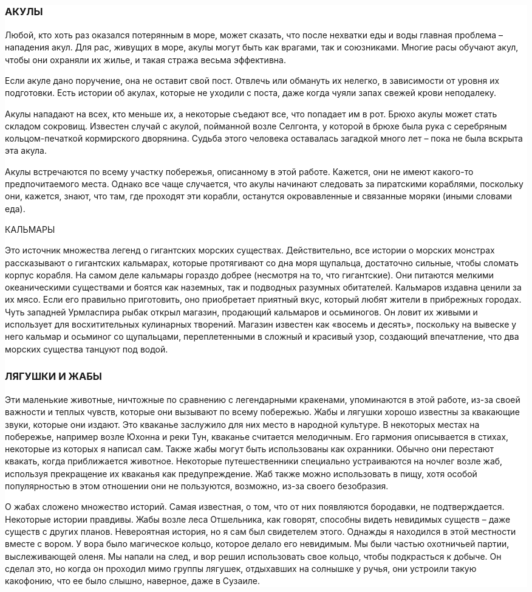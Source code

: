### АКУЛЫ

Любой, кто хоть раз оказался потерянным в море, может сказать, что после нехватки еды и воды главная проблема – нападения акул. Для рас, живущих в море, акулы могут быть как врагами, так и союзниками. Многие расы обучают акул, чтобы они охраняли их жилье, и такая стража весьма эффективна.

Если акуле дано поручение, она не оставит свой пост. Отвлечь или обмануть их нелегко, в зависимости от уровня их подготовки. Есть истории об акулах, которые не уходили с поста, даже когда чуяли запах свежей крови неподалеку.

Акулы нападают на всех, кто меньше их, а некоторые съедают все, что попадает им в рот. Брюхо акулы может стать складом сокровищ. Известен случай с акулой, пойманной возле Селгонта, у которой в брюхе была рука с серебряным кольцом-печаткой кормирского дворянина. Судьба этого человека оставалась загадкой много лет – пока не была вскрыта эта акула.

Акулы встречаются по всему участку побережья, описанному в этой работе. Кажется, они не имеют какого-то предпочитаемого места. Однако все чаще случается, что акулы начинают следовать за пиратскими кораблями, поскольку они, кажется, знают, что там, где проходят эти корабли, останутся окровавленные и связанные моряки (иными словами еда).

КАЛЬМАРЫ

Это источник множества легенд о гигантских морских существах. Действительно, все истории о морских монстрах рассказывают о гигантских кальмарах, которые протягивают со дна моря щупальца, достаточно сильные, чтобы сломать корпус корабля. На самом деле кальмары гораздо добрее (несмотря на то, что гигантские). Они питаются мелкими океаническими существами и боятся как наземных, так и подводных разумных обитателей. Кальмаров издавна ценили за их мясо. Если его правильно приготовить, оно приобретает приятный вкус, который любят жители в прибрежных городах. Чуть западней Урмласпира рыбак открыл магазин, продающий кальмаров и осьминогов. Он ловит их живыми и использует для восхитительных кулинарных творений. Магазин известен как «восемь и десять», поскольку на вывеске у него кальмар и осьминог со щупальцами, переплетенными в сложный и красивый узор, создающий впечатление, что два морских существа танцуют под водой.

### ЛЯГУШКИ И ЖАБЫ

Эти маленькие животные, ничтожные по сравнению с легендарными кракенами, упоминаются в этой работе, из-за своей важности и теплых чувств, которые они вызывают по всему побережью. Жабы и лягушки хорошо известны за квакающие звуки, которые они издают. Это кваканье заслужило для них место в народной культуре. В некоторых местах на побережье, например возле Юхонна и реки Тун, кваканье считается мелодичным. Его гармония описывается в стихах, некоторые из которых я написал сам. Также жабы могут быть использованы как охранники. Обычно они перестают квакать, когда приближается животное. Некоторые путешественники специально устраиваются на ночлег возле жаб, используя прекращение их кваканья как предупреждение. Жаб также можно использовать в пищу, хотя особой популярностью в этом отношении они не пользуются, возможно, из-за своего безобразия.

О жабах сложено множество историй. Самая известная, о том, что от них появляются бородавки, не подтверждается. Некоторые истории правдивы. Жабы возле леса Отшельника, как говорят, способны видеть невидимых существ – даже существ с других планов. Невероятная история, но я сам был свидетелем этого. Однажды я находился в этой местности вместе с вором. У вора было магическое кольцо, которое делало его невидимым. Мы были частью охотничьей партии, выслеживающей оленя. Мы напали на след, и вор решил использовать свое кольцо, чтобы подкрасться к добыче. Он сделал это, но когда он проходил мимо группы лягушек, отдыхавших на солнышке у ручья, они устроили такую какофонию, что ее было слышно, наверное, даже в Сузаиле.
